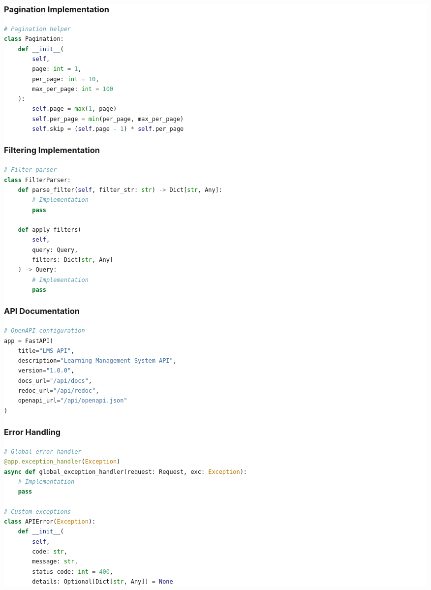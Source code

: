 ### Pagination Implementation

```python
# Pagination helper
class Pagination:
    def __init__(
        self,
        page: int = 1,
        per_page: int = 10,
        max_per_page: int = 100
    ):
        self.page = max(1, page)
        self.per_page = min(per_page, max_per_page)
        self.skip = (self.page - 1) * self.per_page
```

### Filtering Implementation

```python
# Filter parser
class FilterParser:
    def parse_filter(self, filter_str: str) -> Dict[str, Any]:
        # Implementation
        pass

    def apply_filters(
        self,
        query: Query,
        filters: Dict[str, Any]
    ) -> Query:
        # Implementation
        pass
```

### API Documentation

```python
# OpenAPI configuration
app = FastAPI(
    title="LMS API",
    description="Learning Management System API",
    version="1.0.0",
    docs_url="/api/docs",
    redoc_url="/api/redoc",
    openapi_url="/api/openapi.json"
)
```

### Error Handling

```python
# Global error handler
@app.exception_handler(Exception)
async def global_exception_handler(request: Request, exc: Exception):
    # Implementation
    pass

# Custom exceptions
class APIError(Exception):
    def __init__(
        self,
        code: str,
        message: str,
        status_code: int = 400,
        details: Optional[Dict[str, Any]] = None
```